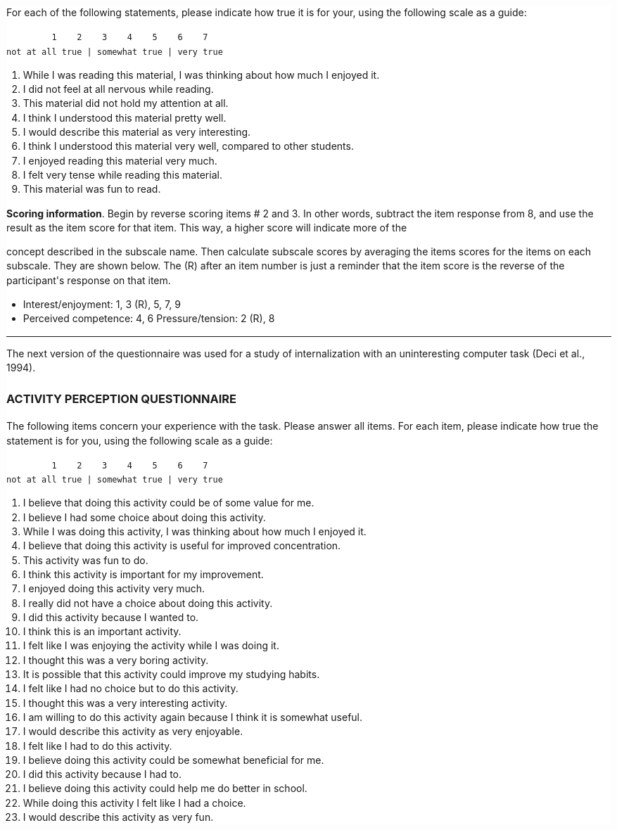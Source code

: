 For each of the following statements, please indicate how true it is for your, using the following scale as a guide:

```
         1    2    3    4    5    6    7
not at all true | somewhat true | very true
```

1. While I was reading this material, I was thinking about how much I enjoyed it.
2. I did not feel at all nervous while reading.
3. This material did not hold my attention at all.
4. I think I understood this material pretty well.
5. I would describe this material as very interesting.
6. I think I understood this material very well, compared to other students.
7. I enjoyed reading this material very much.
8. I felt very tense while reading this material.
9. This material was fun to read.

**Scoring information**. Begin by reverse scoring items # 2 and 3. In other words, subtract the item response from 8, and use the result as the item score for that item. This way, a higher score will indicate more of the

concept described in the subscale name. Then calculate subscale scores by averaging the items scores for the items on each subscale. They are shown below. The (R) after an item number is just a reminder that the item score is the reverse of the participant's response on that item.

-   Interest/enjoyment: 1, 3 (R), 5, 7, 9
-   Perceived competence: 4, 6
    Pressure/tension: 2 (R), 8

---

The next version of the questionnaire was used for a study of internalization with an uninteresting computer task (Deci et al., 1994).

### ACTIVITY PERCEPTION QUESTIONNAIRE

The following items concern your experience with the task. Please answer all items. For each item, please indicate how true the statement is for you, using the following scale as a guide:

```
         1    2    3    4    5    6    7
not at all true | somewhat true | very true
```

1. I believe that doing this activity could be of some value for me.
2. I believe I had some choice about doing this activity.
3. While I was doing this activity, I was thinking about how much I enjoyed it.
4. I believe that doing this activity is useful for improved concentration.
5. This activity was fun to do.
6. I think this activity is important for my improvement.
7. I enjoyed doing this activity very much.
8. I really did not have a choice about doing this activity.
9. I did this activity because I wanted to.
10. I think this is an important activity.
11. I felt like I was enjoying the activity while I was doing it.
12. I thought this was a very boring activity.
13. It is possible that this activity could improve my studying habits.
14. I felt like I had no choice but to do this activity.
15. I thought this was a very interesting activity.
16. I am willing to do this activity again because I think it is somewhat useful.
17. I would describe this activity as very enjoyable.
18. I felt like I had to do this activity.
19. I believe doing this activity could be somewhat beneficial for me.
20. I did this activity because I had to.
21. I believe doing this activity could help me do better in school.
22. While doing this activity I felt like I had a choice.
23. I would describe this activity as very fun.